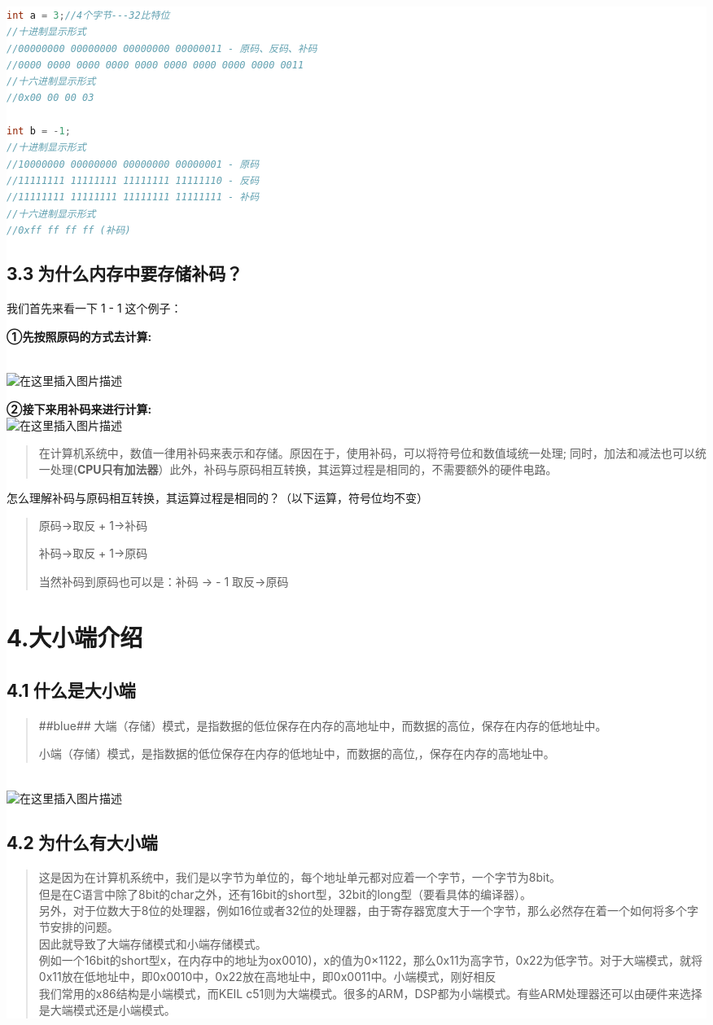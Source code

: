 
```C
int a = 3;//4个字节---32比特位
//十进制显示形式
//00000000 00000000 00000000 00000011 - 原码、反码、补码
//0000 0000 0000 0000 0000 0000 0000 0000 0000 0011
//十六进制显示形式
//0x00 00 00 03 

int b = -1;
//十进制显示形式
//10000000 00000000 00000000 00000001 - 原码
//11111111 11111111 11111111 11111110 - 反码
//11111111 11111111 11111111 11111111 - 补码
//十六进制显示形式
//0xff ff ff ff (补码)
```


## 3.3 为什么内存中要存储补码？
 我们首先来看一下 1 - 1 这个例子：

**①先按照原码的方式去计算:**

<br>![在这里插入图片描述](https://i-blog.csdnimg.cn/direct/e7f0c40422d94515a9683daa0dfdf38a.png#pic_center)


**②接下来用补码来进行计算:**
<br>![在这里插入图片描述](https://i-blog.csdnimg.cn/direct/f3d9913611d84285a4c972e20bbcb8e1.png#pic_center)


>在计算机系统中，数值一律用补码来表示和存储。原因在于，使用补码，可以将符号位和数值域统一处理; 同时，加法和减法也可以统一处理(**CPU只有加法器**）此外，补码与原码相互转换，其运算过程是相同的，不需要额外的硬件电路。

怎么理解补码与原码相互转换，其运算过程是相同的？（以下运算，符号位均不变）

>原码->取反 + 1->补码
>
>补码->取反 + 1->原码
>
>当然补码到原码也可以是：补码 -> - 1 取反->原码

# 4.大小端介绍
## 4.1 什么是大小端
> ##blue##
> 大端（存储）模式，是指数据的低位保存在内存的高地址中，而数据的高位，保存在内存的低地址中。
>
> 小端（存储）模式，是指数据的低位保存在内存的低地址中，而数据的高位,，保存在内存的高地址中。

<br>![在这里插入图片描述](https://i-blog.csdnimg.cn/direct/a163062aeb8d42a1a3f2387c3e04ebca.png#pic_center)
## 4.2 为什么有大小端

>这是因为在计算机系统中，我们是以字节为单位的，每个地址单元都对应着一个字节，一个字节为8bit。
<br>但是在C语言中除了8bit的char之外，还有16bit的short型，32bit的long型（要看具体的编译器）。
<br>另外，对于位数大于8位的处理器，例如16位或者32位的处理器，由于寄存器宽度大于一个字节，那么必然存在着一个如何将多个字节安排的问题。
<br>因此就导致了大端存储模式和小端存储模式。
<br>例如一个16bit的short型x，在内存中的地址为ox0010)，x的值为0×1122，那么0x11为高字节，0x22为低字节。对于大端模式，就将0x11放在低地址中，即0x0010中，0x22放在高地址中，即0x0011中。小端模式，刚好相反
<br>我们常用的x86结构是小端模式，而KEIL c51则为大端模式。很多的ARM，DSP都为小端模式。有些ARM处理器还可以由硬件来选择是大端模式还是小端模式。
